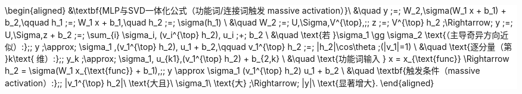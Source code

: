 

\begin{aligned}
&\textbf{MLP与SVD一体化公式（功能词/连接词触发 massive activation）}\\
&\quad y \;=\; W_2\,\sigma(W_1 x + b_1) + b_2,\qquad
h_1 \;=\; W_1 x + b_1,\quad h_2 \;=\; \sigma(h_1) \\
&\quad W_2 \;=\; U\,\Sigma\,V^{\top},\;\; z \;=\; V^{\top} h_2
\;\Rightarrow\;
y \;=\; U\,\Sigma\,z + b_2
\;=\; \sum_{i} \sigma_i\, (v_i^{\top} h_2)\, u_i \;+\; b_2 \\
&\quad \text{若 }\sigma_1 \gg \sigma_2 \text{（主导奇异方向近似）:}\;\;
y \;\approx\; \sigma_1 \,(v_1^{\top} h_2)\, u_1 + b_2,\qquad
v_1^{\top} h_2 \;=\; \|h_2\|\cos\theta \;(\|v_1\|=1) \\
&\quad \text{逐分量（第 }k\text{ 维）:}\;\; y_k \;\approx\; \sigma_1\, u_{k1}\,(v_1^{\top} h_2) + b_{2,k} \\
&\quad \text{功能词输入 } x = x_{\text{func}} \Rightarrow
h_2 = \sigma(W_1 x_{\text{func}} + b_1),\;\;
y \approx \sigma_1 (v_1^{\top} h_2) u_1 + b_2 \\
&\quad \textbf{触发条件（massive activation）:}\;\;
|v_1^{\top} h_2|\ \text{大且}\ \sigma_1\ \text{大}
\;\Rightarrow\; \|y\|\ \text{显著增大}.
\end{aligned}
